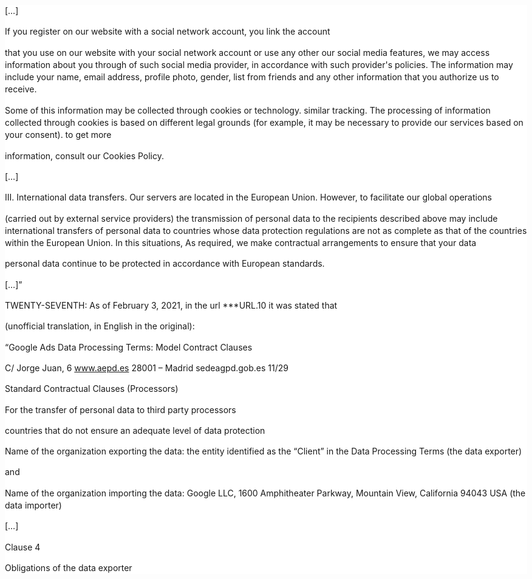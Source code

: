 \[…\]

If you register on our website with a social network account, you link the account

that you use on our website with your social network account or use any other
our social media features, we may access information about you through
of such social media provider, in accordance with such provider's policies.
The information may include your name, email address, profile photo, gender, list
from friends and any other information that you authorize us to receive.

Some of this information may be collected through cookies or technology.
similar tracking. The processing of information collected through cookies is
based on different legal grounds (for example, it may be necessary to
provide our services based on your consent). to get more

information, consult our Cookies Policy.

\[…\]

III. International data transfers. Our servers are located in the
European Union. However, to facilitate our global operations

(carried out by external service providers) the transmission of personal data
to the recipients described above may include international transfers
of personal data to countries whose data protection regulations are not as
complete as that of the countries within the European Union. In this situations,
As required, we make contractual arrangements to ensure that your data

personal data continue to be protected in accordance with European standards.

\[…\]”

TWENTY-SEVENTH: As of February 3, 2021, in the url \*\*\*URL.10 it was stated that

(unofficial translation, in English in the original):

“Google Ads Data Processing Terms: Model Contract Clauses

C/ Jorge Juan, 6 www.aepd.es
28001 – Madrid sedeagpd.gob.es 11/29

Standard Contractual Clauses (Processors)

For the transfer of personal data to third party processors

countries that do not ensure an adequate level of data protection

Name of the organization exporting the data: the entity identified as the
“Client” in the Data Processing Terms (the data exporter)

and

Name of the organization importing the data: Google LLC, 1600 Amphitheater
Parkway, Mountain View, California 94043 USA (the data importer)

\[…\]

Clause 4

Obligations of the data exporter
